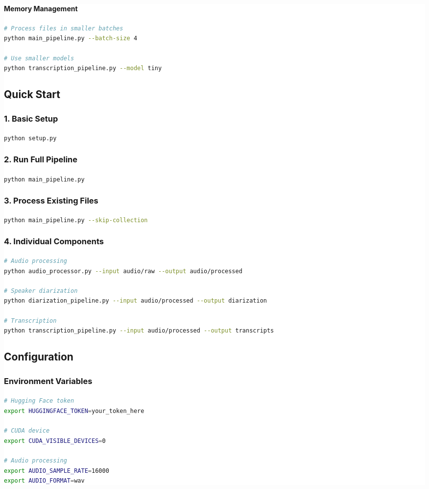 #### Memory Management
```bash
# Process files in smaller batches
python main_pipeline.py --batch-size 4

# Use smaller models
python transcription_pipeline.py --model tiny
```

## Quick Start

### 1. Basic Setup
```bash
python setup.py
```

### 2. Run Full Pipeline
```bash
python main_pipeline.py
```

### 3. Process Existing Files
```bash
python main_pipeline.py --skip-collection
```

### 4. Individual Components
```bash
# Audio processing
python audio_processor.py --input audio/raw --output audio/processed

# Speaker diarization
python diarization_pipeline.py --input audio/processed --output diarization

# Transcription
python transcription_pipeline.py --input audio/processed --output transcripts
```

## Configuration

### Environment Variables
```bash
# Hugging Face token
export HUGGINGFACE_TOKEN=your_token_here

# CUDA device
export CUDA_VISIBLE_DEVICES=0

# Audio processing
export AUDIO_SAMPLE_RATE=16000
export AUDIO_FORMAT=wav
```
